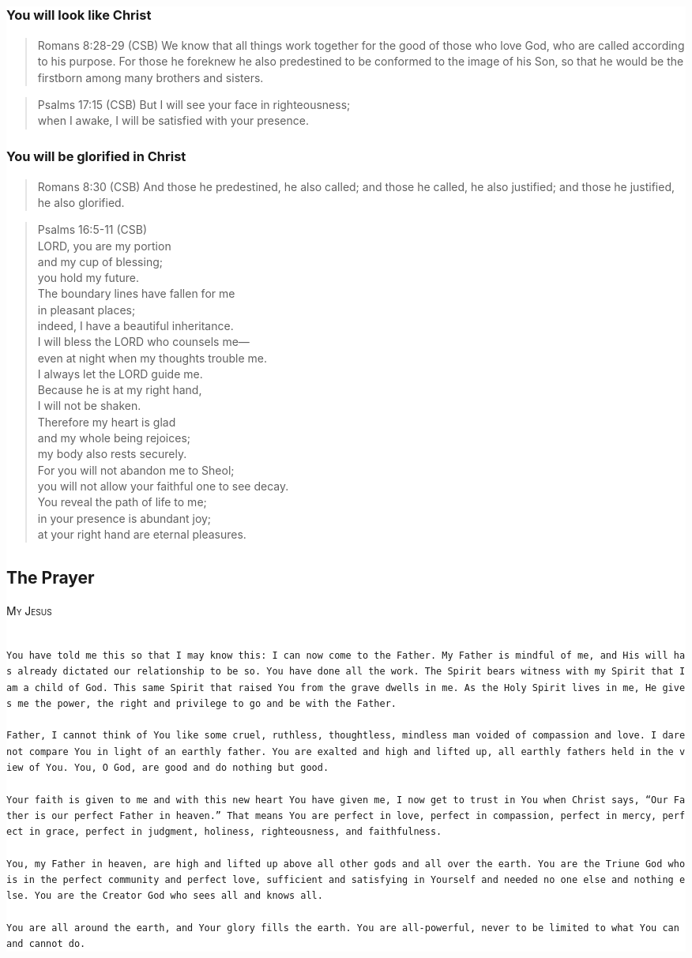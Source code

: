 ### You will look like Christ

>Romans 8:28-29 (CSB) We know that all things work together for the good of those who love God, who are called according to his purpose. For those he foreknew he also predestined to be conformed to the image of his Son, so that he would be the firstborn among many brothers and sisters.

>Psalms 17:15 (CSB) But I will see your face in righteousness;  
>when I awake, I will be satisfied with your presence.

### You will be glorified in Christ

>Romans 8:30 (CSB) And those he predestined, he also called; and those he called, he also justified; and those he justified, he also glorified.

>Psalms 16:5-11 (CSB)  
>LORD, you are my portion  
>and my cup of blessing;  
>you hold my future.  
>The boundary lines have fallen for me  
>in pleasant places;  
>indeed, I have a beautiful inheritance.  
>I will bless the LORD who counsels me—  
>even at night when my thoughts trouble me.  
>I always let the LORD guide me.  
>Because he is at my right hand,  
>I will not be shaken.  
>Therefore my heart is glad  
>and my whole being rejoices;  
>my body also rests securely.  
>For you will not abandon me to Sheol;  
>you will not allow your faithful one to see decay.  
>You reveal the path of life to me;  
>in your presence is abundant joy;  
>at your right hand are eternal pleasures.

## The Prayer

<div style="font-variant: small-caps;">
My Jesus
</div>
&nbsp;

```text
You have told me this so that I may know this: I can now come to the Father. My Father is mindful of me, and His will has already dictated our relationship to be so. You have done all the work. The Spirit bears witness with my Spirit that I am a child of God. This same Spirit that raised You from the grave dwells in me. As the Holy Spirit lives in me, He gives me the power, the right and privilege to go and be with the Father.

Father, I cannot think of You like some cruel, ruthless, thoughtless, mindless man voided of compassion and love. I dare not compare You in light of an earthly father. You are exalted and high and lifted up, all earthly fathers held in the view of You. You, O God, are good and do nothing but good.

Your faith is given to me and with this new heart You have given me, I now get to trust in You when Christ says, “Our Father is our perfect Father in heaven.” That means You are perfect in love, perfect in compassion, perfect in mercy, perfect in grace, perfect in judgment, holiness, righteousness, and faithfulness.

You, my Father in heaven, are high and lifted up above all other gods and all over the earth. You are the Triune God who is in the perfect community and perfect love, sufficient and satisfying in Yourself and needed no one else and nothing else. You are the Creator God who sees all and knows all.

You are all around the earth, and Your glory fills the earth. You are all-powerful, never to be limited to what You can and cannot do.

```
